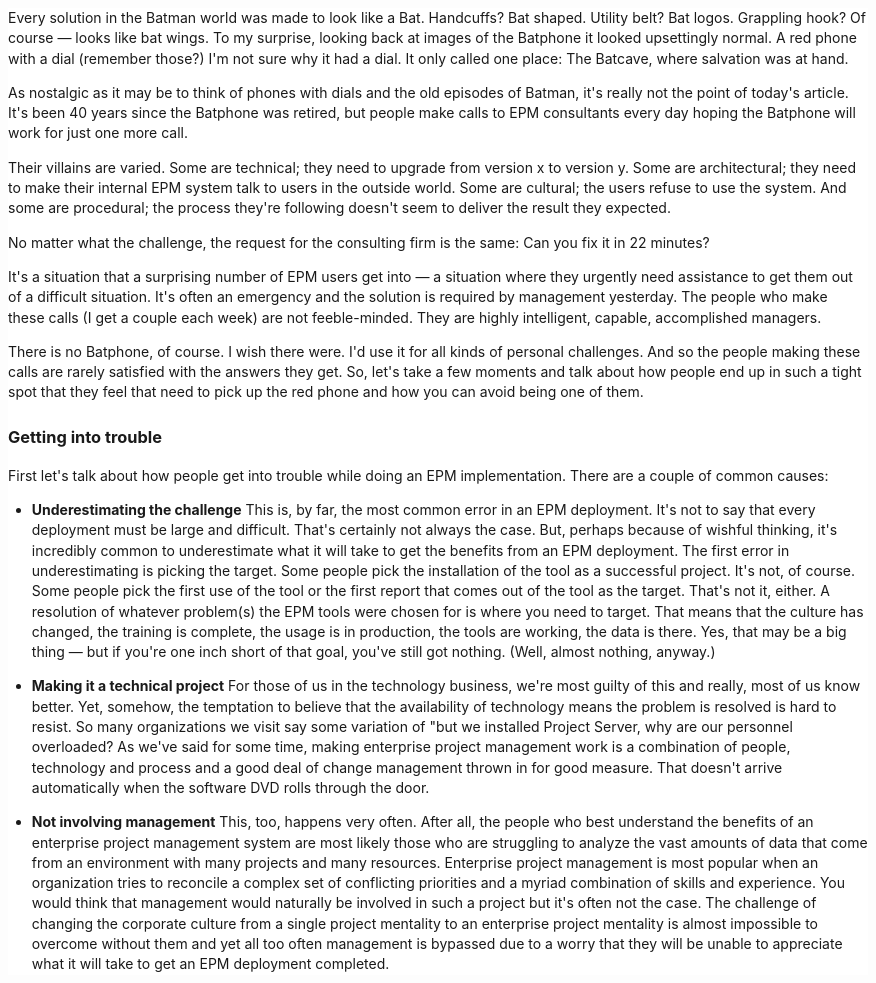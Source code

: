 Every solution in the Batman world was made to look like a Bat. Handcuffs? Bat shaped. Utility belt? Bat logos. Grappling hook? Of course — looks like bat wings. To my surprise, looking back at images of the Batphone it looked upsettingly normal. A red phone with a dial (remember those?) I'm not sure why it had a dial. It only called one place: The Batcave, where salvation was at hand.
  
As nostalgic as it may be to think of phones with dials and the old episodes of Batman, it's really not the point of today's article. It's been 40 years since the Batphone was retired, but people make calls to EPM consultants every day hoping the Batphone will work for just one more call. 
  
Their villains are varied. Some are technical; they need to upgrade from version x to version y. Some are architectural; they need to make their internal EPM system talk to users in the outside world. Some are cultural; the users refuse to use the system. And some are procedural; the process they're following doesn't seem to deliver the result they expected.
  
No matter what the challenge, the request for the consulting firm is the same: Can you fix it in 22 minutes? 
  
It's a situation that a surprising number of EPM users get into — a situation where they urgently need assistance to get them out of a difficult situation. It's often an emergency and the solution is required by management yesterday. The people who make these calls (I get a couple each week) are not feeble-minded. They are highly intelligent, capable, accomplished managers. 
  
There is no Batphone, of course. I wish there were. I'd use it for all kinds of personal challenges. And so the people making these calls are rarely satisfied with the answers they get. So, let's take a few moments and talk about how people end up in such a tight spot that they feel that need to pick up the red phone and how you can avoid being one of them.
  
### Getting into trouble

First let's talk about how people get into trouble while doing an EPM implementation. There are a couple of common causes:
  
- **Underestimating the challenge** This is, by far, the most common error in an EPM deployment. It's not to say that every deployment must be large and difficult. That's certainly not always the case. But, perhaps because of wishful thinking, it's incredibly common to underestimate what it will take to get the benefits from an EPM deployment. The first error in underestimating is picking the target. Some people pick the installation of the tool as a successful project. It's not, of course. Some people pick the first use of the tool or the first report that comes out of the tool as the target. That's not it, either. A resolution of whatever problem(s) the EPM tools were chosen for is where you need to target. That means that the culture has changed, the training is complete, the usage is in production, the tools are working, the data is there. Yes, that may be a big thing — but if you're one inch short of that goal, you've still got nothing. (Well, almost nothing, anyway.) 
    
- **Making it a technical project** For those of us in the technology business, we're most guilty of this and really, most of us know better. Yet, somehow, the temptation to believe that the availability of technology means the problem is resolved is hard to resist. So many organizations we visit say some variation of "but we installed Project Server, why are our personnel overloaded? As we've said for some time, making enterprise project management work is a combination of people, technology and process and a good deal of change management thrown in for good measure. That doesn't arrive automatically when the software DVD rolls through the door. 
    
- **Not involving management** This, too, happens very often. After all, the people who best understand the benefits of an enterprise project management system are most likely those who are struggling to analyze the vast amounts of data that come from an environment with many projects and many resources. Enterprise project management is most popular when an organization tries to reconcile a complex set of conflicting priorities and a myriad combination of skills and experience. You would think that management would naturally be involved in such a project but it's often not the case. The challenge of changing the corporate culture from a single project mentality to an enterprise project mentality is almost impossible to overcome without them and yet all too often management is bypassed due to a worry that they will be unable to appreciate what it will take to get an EPM deployment completed. 
    
